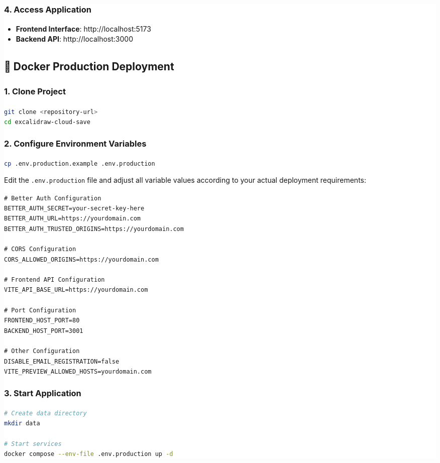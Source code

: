 ### 4. Access Application

- **Frontend Interface**: http://localhost:5173
- **Backend API**: http://localhost:3000

## 🐳 Docker Production Deployment

### 1. Clone Project

```bash
git clone <repository-url>
cd excalidraw-cloud-save
```

### 2. Configure Environment Variables

```bash
cp .env.production.example .env.production
```

Edit the `.env.production` file and adjust all variable values according to your actual deployment requirements:

```env
# Better Auth Configuration
BETTER_AUTH_SECRET=your-secret-key-here
BETTER_AUTH_URL=https://yourdomain.com
BETTER_AUTH_TRUSTED_ORIGINS=https://yourdomain.com

# CORS Configuration
CORS_ALLOWED_ORIGINS=https://yourdomain.com

# Frontend API Configuration
VITE_API_BASE_URL=https://yourdomain.com

# Port Configuration
FRONTEND_HOST_PORT=80
BACKEND_HOST_PORT=3001

# Other Configuration
DISABLE_EMAIL_REGISTRATION=false
VITE_PREVIEW_ALLOWED_HOSTS=yourdomain.com
```

### 3. Start Application

```bash
# Create data directory
mkdir data

# Start services
docker compose --env-file .env.production up -d
```
